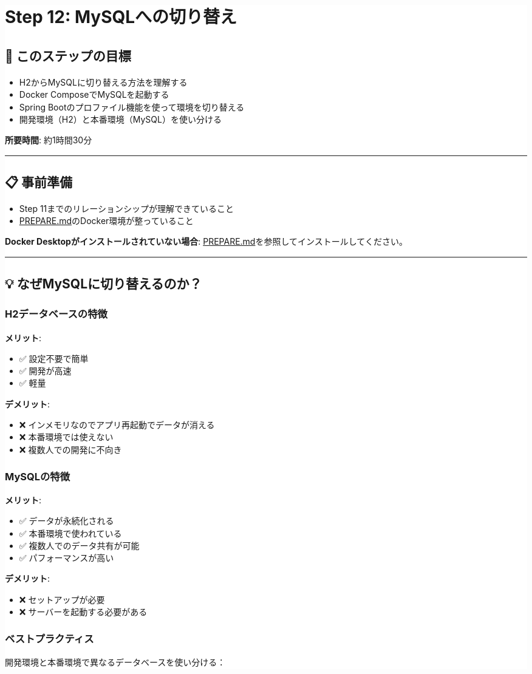 # Step 12: MySQLへの切り替え

## 🎯 このステップの目標

- H2からMySQLに切り替える方法を理解する
- Docker ComposeでMySQLを起動する
- Spring Bootのプロファイル機能を使って環境を切り替える
- 開発環境（H2）と本番環境（MySQL）を使い分ける

**所要時間**: 約1時間30分

---

## 📋 事前準備

- Step 11までのリレーションシップが理解できていること
- [PREPARE.md](PREPARE.md)のDocker環境が整っていること

**Docker Desktopがインストールされていない場合**: [PREPARE.md](PREPARE.md)を参照してインストールしてください。

---

## 💡 なぜMySQLに切り替えるのか？

### H2データベースの特徴

**メリット**:
- ✅ 設定不要で簡単
- ✅ 開発が高速
- ✅ 軽量

**デメリット**:
- ❌ インメモリなのでアプリ再起動でデータが消える
- ❌ 本番環境では使えない
- ❌ 複数人での開発に不向き

### MySQLの特徴

**メリット**:
- ✅ データが永続化される
- ✅ 本番環境で使われている
- ✅ 複数人でのデータ共有が可能
- ✅ パフォーマンスが高い

**デメリット**:
- ❌ セットアップが必要
- ❌ サーバーを起動する必要がある

### ベストプラクティス

開発環境と本番環境で異なるデータベースを使い分ける：
